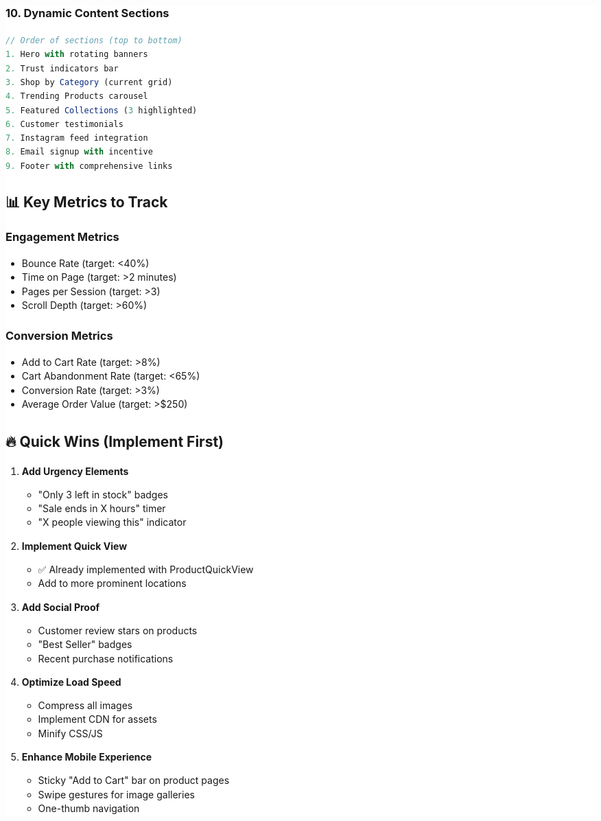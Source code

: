 ### 10. **Dynamic Content Sections**
```jsx
// Order of sections (top to bottom)
1. Hero with rotating banners
2. Trust indicators bar
3. Shop by Category (current grid)
4. Trending Products carousel
5. Featured Collections (3 highlighted)
6. Customer testimonials
7. Instagram feed integration
8. Email signup with incentive
9. Footer with comprehensive links
```

## 📊 Key Metrics to Track

### Engagement Metrics
- Bounce Rate (target: <40%)
- Time on Page (target: >2 minutes)
- Pages per Session (target: >3)
- Scroll Depth (target: >60%)

### Conversion Metrics
- Add to Cart Rate (target: >8%)
- Cart Abandonment Rate (target: <65%)
- Conversion Rate (target: >3%)
- Average Order Value (target: >$250)

## 🔥 Quick Wins (Implement First)

1. **Add Urgency Elements**
   - "Only 3 left in stock" badges
   - "Sale ends in X hours" timer
   - "X people viewing this" indicator

2. **Implement Quick View**
   - ✅ Already implemented with ProductQuickView
   - Add to more prominent locations

3. **Add Social Proof**
   - Customer review stars on products
   - "Best Seller" badges
   - Recent purchase notifications

4. **Optimize Load Speed**
   - Compress all images
   - Implement CDN for assets
   - Minify CSS/JS

5. **Enhance Mobile Experience**
   - Sticky "Add to Cart" bar on product pages
   - Swipe gestures for image galleries
   - One-thumb navigation
